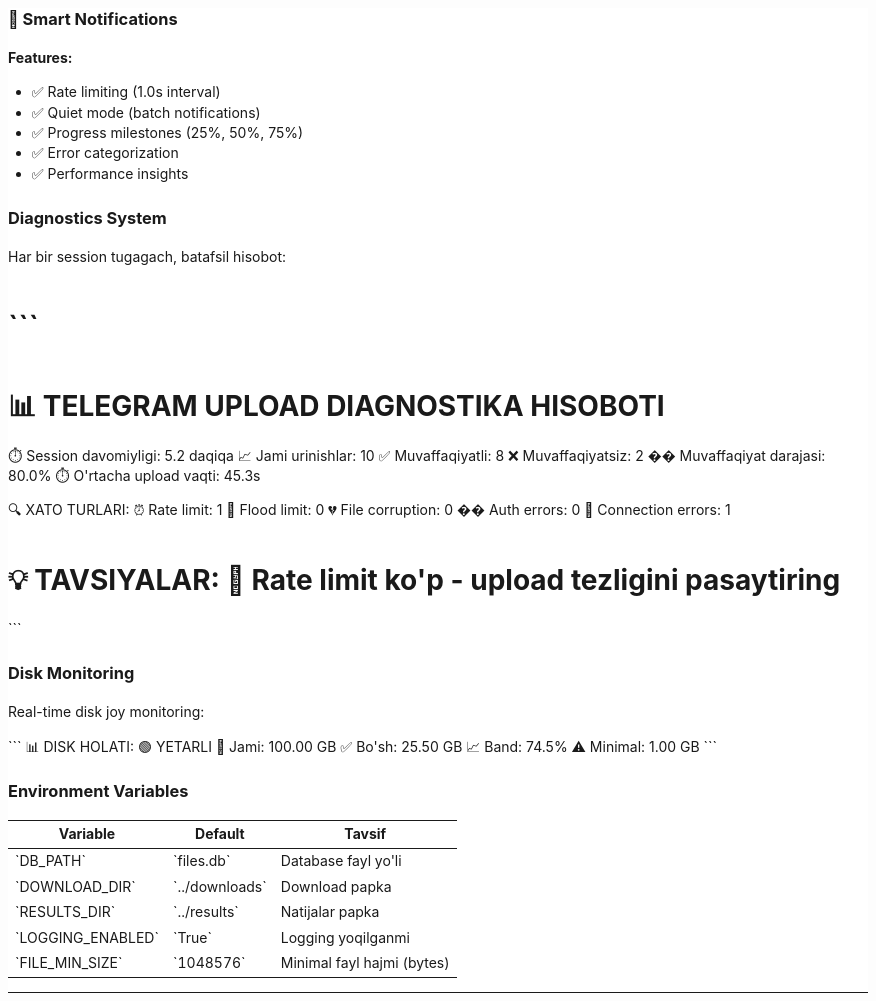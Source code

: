 ### 🔔 Smart Notifications

**Features:**
- ✅ Rate limiting (1.0s interval)
- ✅ Quiet mode (batch notifications)
- ✅ Progress milestones (25%, 50%, 75%)
- ✅ Error categorization
- ✅ Performance insights

### Diagnostics System

Har bir session tugagach, batafsil hisobot:

\`\`\`
==============================================================
📊 TELEGRAM UPLOAD DIAGNOSTIKA HISOBOTI
==============================================================
⏱️ Session davomiyligi: 5.2 daqiqa
📈 Jami urinishlar: 10
✅ Muvaffaqiyatli: 8
❌ Muvaffaqiyatsiz: 2
�� Muvaffaqiyat darajasi: 80.0%
⏱️ O'rtacha upload vaqti: 45.3s

🔍 XATO TURLARI:
   ⏰ Rate limit: 1
   🚫 Flood limit: 0
   💔 File corruption: 0
   �� Auth errors: 0
   🔌 Connection errors: 1

💡 TAVSIYALAR:
   🔄 Rate limit ko'p - upload tezligini pasaytiring
==============================================================
\`\`\`

### Disk Monitoring

Real-time disk joy monitoring:

\`\`\`
📊 DISK HOLATI: 🟢 YETARLI
   💾 Jami: 100.00 GB
   ✅ Bo'sh: 25.50 GB
   📈 Band: 74.5%
   ⚠️ Minimal: 1.00 GB
\`\`\`

### Environment Variables

| Variable | Default | Tavsif |
|----------|---------|---------|
| \`DB_PATH\` | \`files.db\` | Database fayl yo'li |
| \`DOWNLOAD_DIR\` | \`../downloads\` | Download papka |
| \`RESULTS_DIR\` | \`../results\` | Natijalar papka |
| \`LOGGING_ENABLED\` | \`True\` | Logging yoqilganmi |
| \`FILE_MIN_SIZE\` | \`1048576\` | Minimal fayl hajmi (bytes) |

---